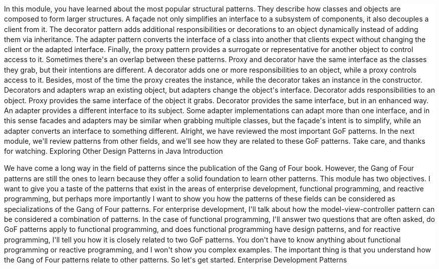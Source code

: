 In this module, you have learned about the most popular structural patterns. They describe how classes and objects are composed to form larger structures. A façade not only simplifies an interface to a subsystem of components, it also decouples a client from it. The decorator pattern adds additional responsibilities or decorations to an object dynamically instead of adding them via inheritance. The adapter pattern converts the interface of a class into another that clients expect without changing the client or the adapted interface. Finally, the proxy pattern provides a surrogate or representative for another object to control access to it. Sometimes there's an overlap between these patterns. Proxy and decorator have the same interface as the classes they grab, but their intentions are different. A decorator adds one or more responsibilities to an object, while a proxy controls access to it. Besides, most of the time the proxy creates the instance, while the decorator takes an instance in the constructor. Decorators and adapters wrap an existing object, but adapters change the object's interface. Decorator adds responsibilities to an object. Proxy provides the same interface of the object it grabs. Decorator provides the same interface, but in an enhanced way. An adapter provides a different interface to its subject. Some adapter implementations can adapt more than one interface, and in this sense facades and adapters may be similar when grabbing multiple classes, but the façade's intent is to simplify, while an adapter converts an interface to something different. Alright, we have reviewed the most important GoF patterns. In the next module, we'll review patterns from other fields, and we'll see how they are related to these GoF patterns. Take care, and thanks for watching.
Exploring Other Design Patterns in Java
Introduction

We have come a long way in the field of patterns since the publication of the Gang of Four book. However, the Gang of Four patterns are still the ones to learn because they offer a solid foundation to learn other patterns. This module has two objectives. I want to give you a taste of the patterns that exist in the areas of enterprise development, functional programming, and reactive programming, but perhaps more importantly I want to show you how the patterns of these fields can be considered as specializations of the Gang of Four patterns. For enterprise development, I'll talk about how the model-view-controller pattern can be considered a combination of patterns. In the case of functional programming, I'll answer two questions that are often asked, do GoF patterns apply to functional programming, and does functional programming have design patterns, and for reactive programming, I'll tell you how it is closely related to two GoF patterns. You don't have to know anything about functional programming or reactive programming, and I won't show you complex examples. The important thing is that you understand how the Gang of Four patterns relate to other patterns. So let's get started.
Enterprise Development Patterns
